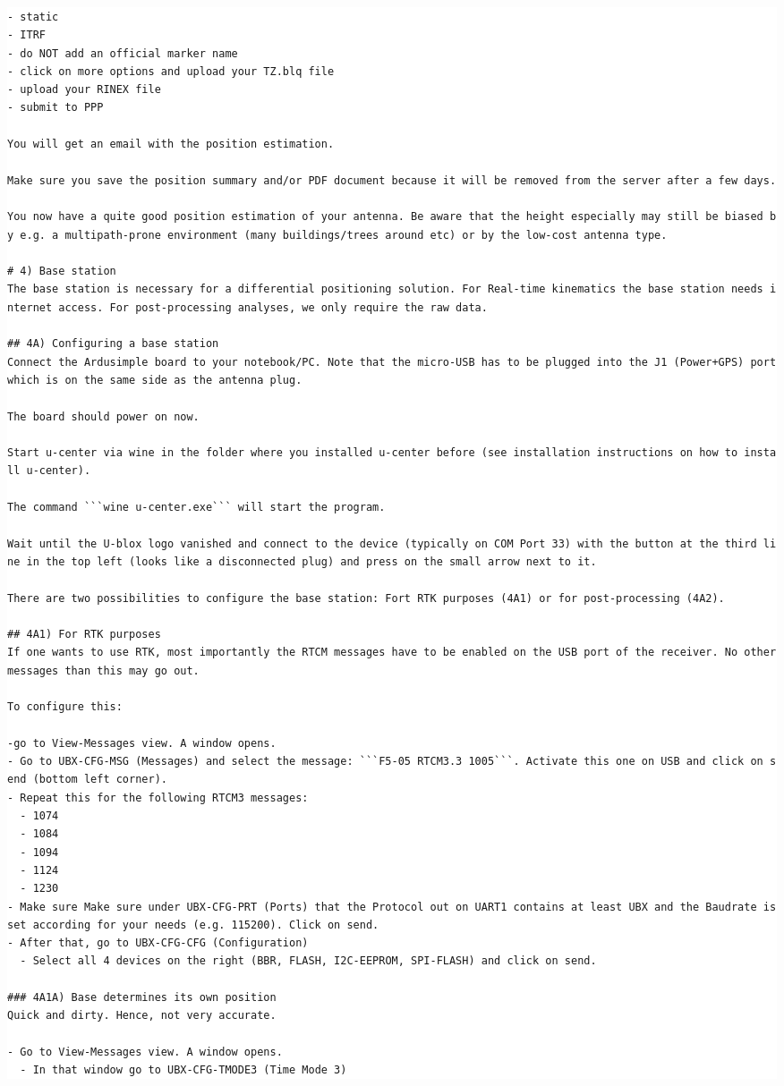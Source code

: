 ```
- static
- ITRF
- do NOT add an official marker name
- click on more options and upload your TZ.blq file
- upload your RINEX file
- submit to PPP

You will get an email with the position estimation.

Make sure you save the position summary and/or PDF document because it will be removed from the server after a few days.

You now have a quite good position estimation of your antenna. Be aware that the height especially may still be biased by e.g. a multipath-prone environment (many buildings/trees around etc) or by the low-cost antenna type.

# 4) Base station
The base station is necessary for a differential positioning solution. For Real-time kinematics the base station needs internet access. For post-processing analyses, we only require the raw data.

## 4A) Configuring a base station
Connect the Ardusimple board to your notebook/PC. Note that the micro-USB has to be plugged into the J1 (Power+GPS) port which is on the same side as the antenna plug.

The board should power on now.

Start u-center via wine in the folder where you installed u-center before (see installation instructions on how to install u-center).

The command ```wine u-center.exe``` will start the program.

Wait until the U-blox logo vanished and connect to the device (typically on COM Port 33) with the button at the third line in the top left (looks like a disconnected plug) and press on the small arrow next to it.

There are two possibilities to configure the base station: Fort RTK purposes (4A1) or for post-processing (4A2).

## 4A1) For RTK purposes
If one wants to use RTK, most importantly the RTCM messages have to be enabled on the USB port of the receiver. No other messages than this may go out.

To configure this:

-go to View-Messages view. A window opens.
- Go to UBX-CFG-MSG (Messages) and select the message: ```F5-05 RTCM3.3 1005```. Activate this one on USB and click on send (bottom left corner).
- Repeat this for the following RTCM3 messages:
  -	1074
  -	1084
  -	1094
  -	1124
  -	1230
- Make sure Make sure under UBX-CFG-PRT (Ports) that the Protocol out on UART1 contains at least UBX and the Baudrate is set according for your needs (e.g. 115200). Click on send.
- After that, go to UBX-CFG-CFG (Configuration)
  - Select all 4 devices on the right (BBR, FLASH, I2C-EEPROM, SPI-FLASH) and click on send.

### 4A1A) Base determines its own position
Quick and dirty. Hence, not very accurate.

- Go to View-Messages view. A window opens.
  - In that window go to UBX-CFG-TMODE3 (Time Mode 3)
```